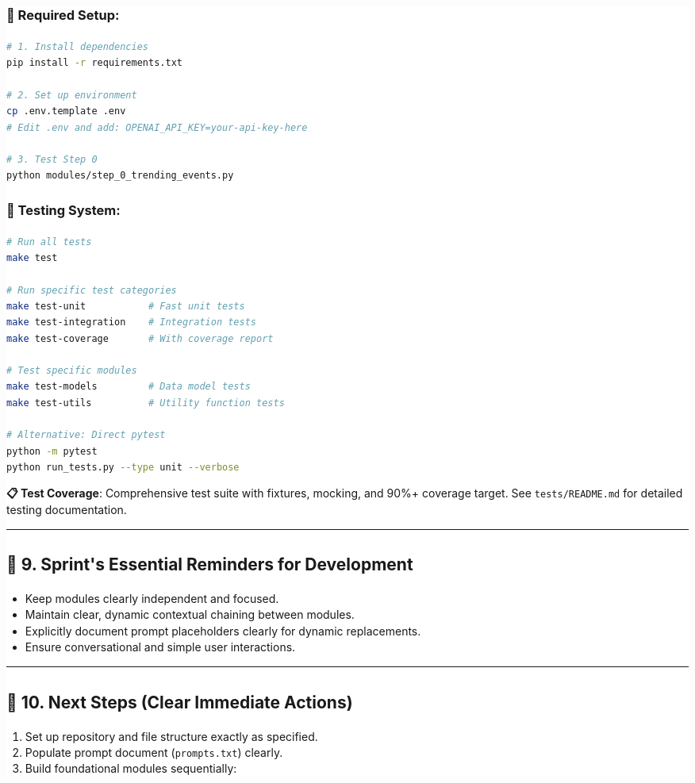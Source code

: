 ### **🔑 Required Setup:**
```bash
# 1. Install dependencies
pip install -r requirements.txt

# 2. Set up environment
cp .env.template .env
# Edit .env and add: OPENAI_API_KEY=your-api-key-here

# 3. Test Step 0
python modules/step_0_trending_events.py
```

### **🧪 Testing System:**
```bash
# Run all tests
make test

# Run specific test categories
make test-unit           # Fast unit tests
make test-integration    # Integration tests
make test-coverage       # With coverage report

# Test specific modules
make test-models         # Data model tests
make test-utils          # Utility function tests

# Alternative: Direct pytest
python -m pytest
python run_tests.py --type unit --verbose
```

**📋 Test Coverage**: Comprehensive test suite with fixtures, mocking, and 90%+ coverage target. See `tests/README.md` for detailed testing documentation.

---

## 🚨 **9. Sprint's Essential Reminders for Development**

* Keep modules clearly independent and focused.
* Maintain clear, dynamic contextual chaining between modules.
* Explicitly document prompt placeholders clearly for dynamic replacements.
* Ensure conversational and simple user interactions.

---

## 🎯 **10. Next Steps (Clear Immediate Actions)**

1. Set up repository and file structure exactly as specified.
2. Populate prompt document (`prompts.txt`) clearly.
3. Build foundational modules sequentially:
